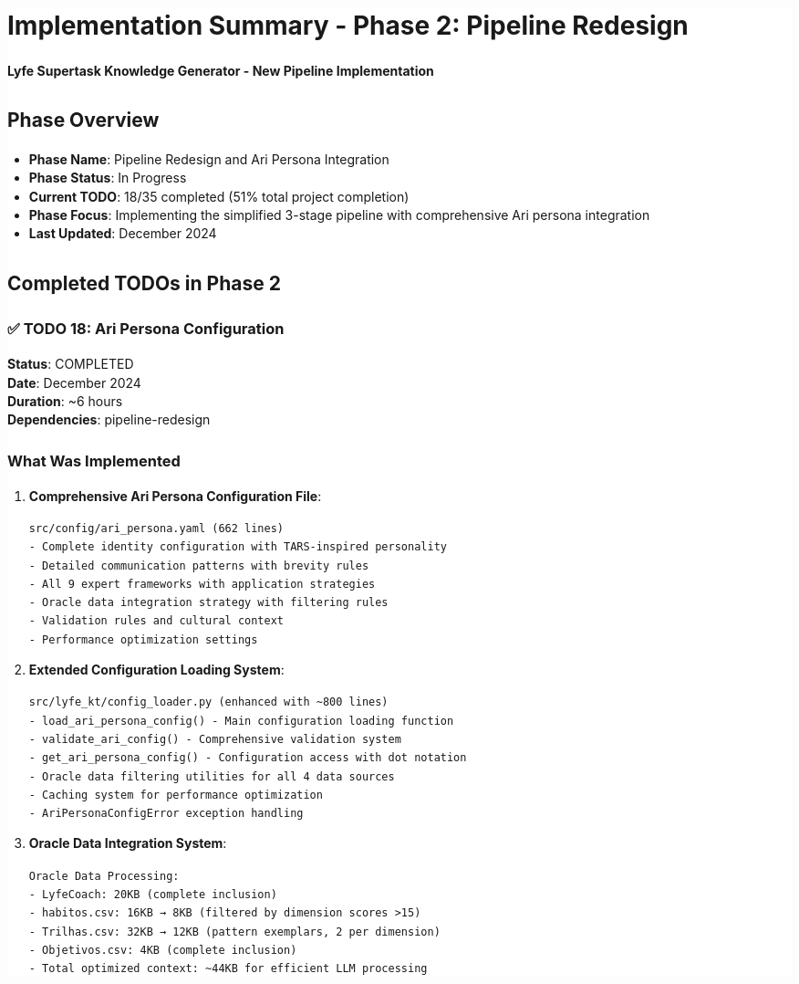 # Implementation Summary - Phase 2: Pipeline Redesign
**Lyfe Supertask Knowledge Generator - New Pipeline Implementation**

## Phase Overview
- **Phase Name**: Pipeline Redesign and Ari Persona Integration
- **Phase Status**: In Progress
- **Current TODO**: 18/35 completed (51% total project completion)
- **Phase Focus**: Implementing the simplified 3-stage pipeline with comprehensive Ari persona integration
- **Last Updated**: December 2024

## Completed TODOs in Phase 2

### ✅ TODO 18: Ari Persona Configuration

**Status**: COMPLETED  
**Date**: December 2024  
**Duration**: ~6 hours  
**Dependencies**: pipeline-redesign  

### What Was Implemented

1. **Comprehensive Ari Persona Configuration File**:
   ```
   src/config/ari_persona.yaml (662 lines)
   - Complete identity configuration with TARS-inspired personality
   - Detailed communication patterns with brevity rules
   - All 9 expert frameworks with application strategies
   - Oracle data integration strategy with filtering rules
   - Validation rules and cultural context
   - Performance optimization settings
   ```

2. **Extended Configuration Loading System**:
   ```
   src/lyfe_kt/config_loader.py (enhanced with ~800 lines)
   - load_ari_persona_config() - Main configuration loading function
   - validate_ari_config() - Comprehensive validation system
   - get_ari_persona_config() - Configuration access with dot notation
   - Oracle data filtering utilities for all 4 data sources
   - Caching system for performance optimization
   - AriPersonaConfigError exception handling
   ```

3. **Oracle Data Integration System**:
   ```
   Oracle Data Processing:
   - LyfeCoach: 20KB (complete inclusion)
   - habitos.csv: 16KB → 8KB (filtered by dimension scores >15)
   - Trilhas.csv: 32KB → 12KB (pattern exemplars, 2 per dimension)
   - Objetivos.csv: 4KB (complete inclusion)
   - Total optimized context: ~44KB for efficient LLM processing
   ```

